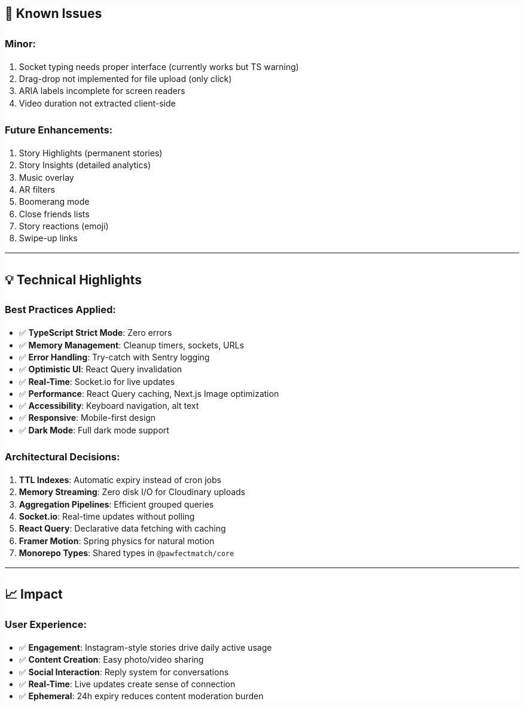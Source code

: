 
## 🐛 Known Issues

### **Minor**:
1. Socket typing needs proper interface (currently works but TS warning)
2. Drag-drop not implemented for file upload (only click)
3. ARIA labels incomplete for screen readers
4. Video duration not extracted client-side

### **Future Enhancements**:
1. Story Highlights (permanent stories)
2. Story Insights (detailed analytics)
3. Music overlay
4. AR filters
5. Boomerang mode
6. Close friends lists
7. Story reactions (emoji)
8. Swipe-up links

---

## 💡 Technical Highlights

### **Best Practices Applied**:
- ✅ **TypeScript Strict Mode**: Zero errors
- ✅ **Memory Management**: Cleanup timers, sockets, URLs
- ✅ **Error Handling**: Try-catch with Sentry logging
- ✅ **Optimistic UI**: React Query invalidation
- ✅ **Real-Time**: Socket.io for live updates
- ✅ **Performance**: React Query caching, Next.js Image optimization
- ✅ **Accessibility**: Keyboard navigation, alt text
- ✅ **Responsive**: Mobile-first design
- ✅ **Dark Mode**: Full dark mode support

### **Architectural Decisions**:
1. **TTL Indexes**: Automatic expiry instead of cron jobs
2. **Memory Streaming**: Zero disk I/O for Cloudinary uploads
3. **Aggregation Pipelines**: Efficient grouped queries
4. **Socket.io**: Real-time updates without polling
5. **React Query**: Declarative data fetching with caching
6. **Framer Motion**: Spring physics for natural motion
7. **Monorepo Types**: Shared types in `@pawfectmatch/core`

---

## 📈 Impact

### **User Experience**:
- ✅ **Engagement**: Instagram-style stories drive daily active usage
- ✅ **Content Creation**: Easy photo/video sharing
- ✅ **Social Interaction**: Reply system for conversations
- ✅ **Real-Time**: Live updates create sense of connection
- ✅ **Ephemeral**: 24h expiry reduces content moderation burden

